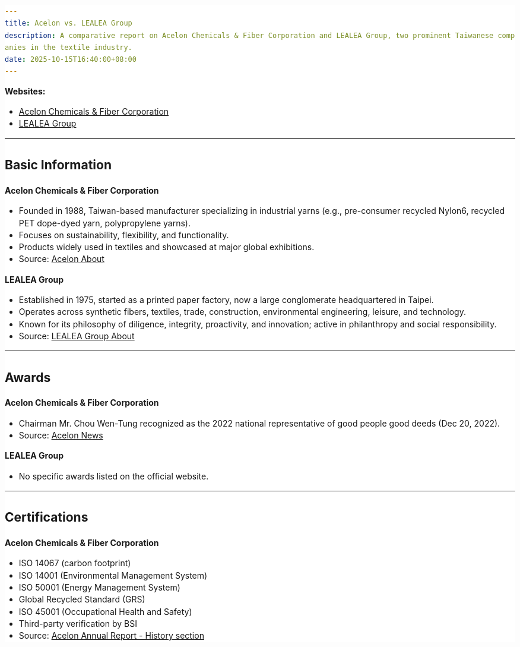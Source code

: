```yaml
---
title: Acelon vs. LEALEA Group
description: A comparative report on Acelon Chemicals & Fiber Corporation and LEALEA Group, two prominent Taiwanese companies in the textile industry.
date: 2025-10-15T16:40:00+08:00
---
```


**Websites:**
- [Acelon Chemicals & Fiber Corporation](https://www.acelon-yarn.com)
- [LEALEA Group](https://www.lealeagroup.com.tw)

---

## Basic Information

**Acelon Chemicals & Fiber Corporation**
- Founded in 1988, Taiwan-based manufacturer specializing in industrial yarns (e.g., pre-consumer recycled Nylon6, recycled PET dope-dyed yarn, polypropylene yarns).
- Focuses on sustainability, flexibility, and functionality.
- Products widely used in textiles and showcased at major global exhibitions.
- Source: [Acelon About](https://www.acelon-yarn.com)

**LEALEA Group**
- Established in 1975, started as a printed paper factory, now a large conglomerate headquartered in Taipei.
- Operates across synthetic fibers, textiles, trade, construction, environmental engineering, leisure, and technology.
- Known for its philosophy of diligence, integrity, proactivity, and innovation; active in philanthropy and social responsibility.
- Source: [LEALEA Group About](https://www.lealeagroup.com.tw)

---

## Awards

**Acelon Chemicals & Fiber Corporation**
- Chairman Mr. Chou Wen-Tung recognized as the 2022 national representative of good people good deeds (Dec 20, 2022).
- Source: [Acelon News](https://www.acelon-yarn.com/en/new/Congratulations-to-the-chairman-of-the-company)

**LEALEA Group**
- No specific awards listed on the official website.

---

## Certifications

**Acelon Chemicals & Fiber Corporation**
- ISO 14067 (carbon footprint)
- ISO 14001 (Environmental Management System)
- ISO 50001 (Energy Management System)
- Global Recycled Standard (GRS)
- ISO 45001 (Occupational Health and Safety)
- Third-party verification by BSI
- Source: [Acelon Annual Report - History section](https://www.acelon-yarn.com/storage/media/shareholder/pdf/113%E5%B9%B4%E8%8B%B1%E6%96%87%E7%89%88%E8%82%A1%E6%9D%B1%E6%9C%83%E5%B9%B4%E5%A0%B1.pdf)
